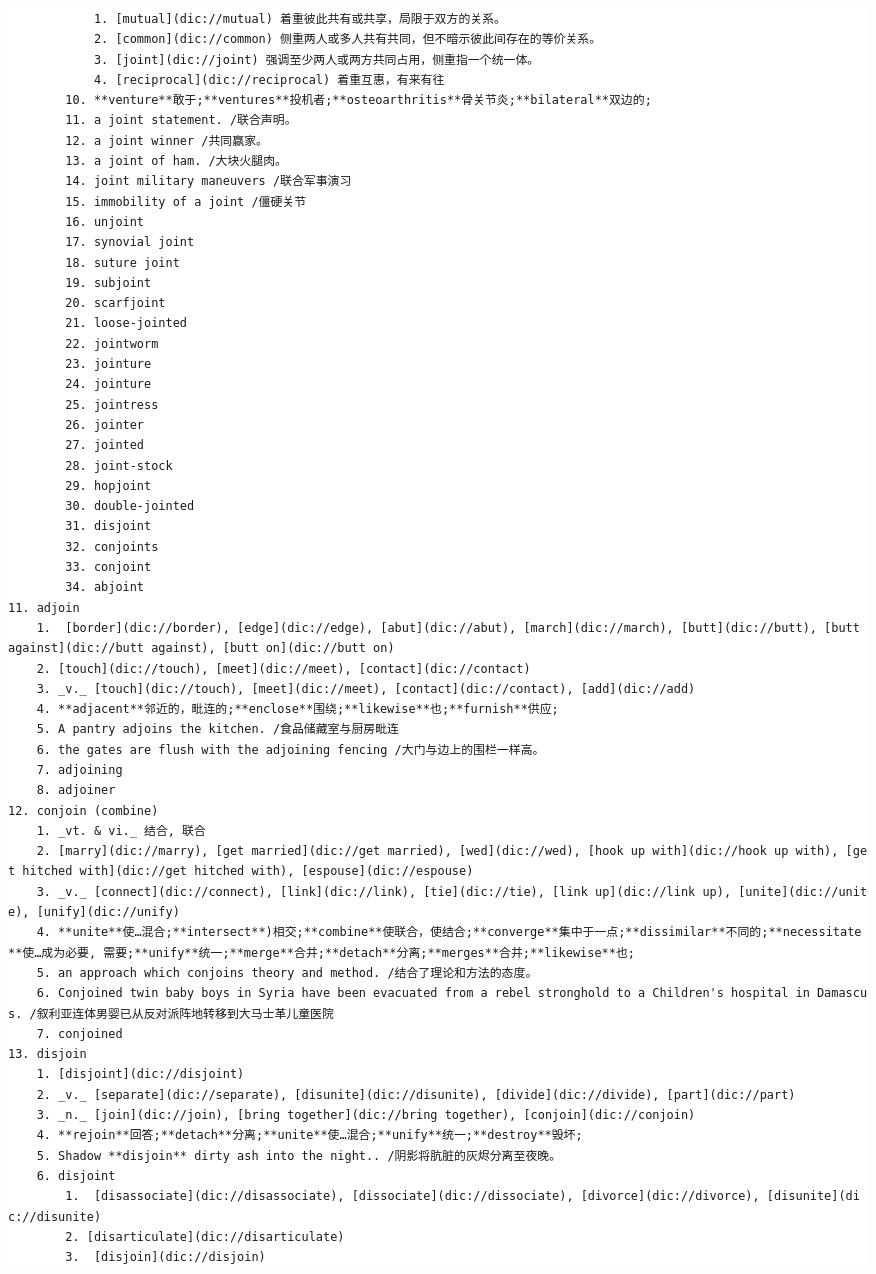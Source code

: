 				1. [mutual](dic://mutual) 着重彼此共有或共享，局限于双方的关系。  
				2. [common](dic://common) 侧重两人或多人共有共同，但不暗示彼此间存在的等价关系。  
				3. [joint](dic://joint) 强调至少两人或两方共同占用，侧重指一个统一体。  
				4. [reciprocal](dic://reciprocal) 着重互惠，有来有往
			10. **venture**敢于;**ventures**投机者;**osteoarthritis**骨关节炎;**bilateral**双边的;
			11. a joint statement. /联合声明。
			12. a joint winner /共同赢家。
			13. a joint of ham. /大块火腿肉。
			14. joint military maneuvers /联合军事演习
			15. immobility of a joint /僵硬关节
			16. unjoint
			17. synovial joint
			18. suture joint
			19. subjoint
			20. scarfjoint
			21. loose-jointed
			22. jointworm
			23. jointure
			24. jointure
			25. jointress
			26. jointer
			27. jointed
			28. joint-stock
			29. hopjoint
			30. double-jointed
			31. disjoint
			32. conjoints
			33. conjoint
			34. abjoint
	11. adjoin
		1.  [border](dic://border), [edge](dic://edge), [abut](dic://abut), [march](dic://march), [butt](dic://butt), [butt against](dic://butt against), [butt on](dic://butt on)
		2. [touch](dic://touch), [meet](dic://meet), [contact](dic://contact)
		3. _v._ [touch](dic://touch), [meet](dic://meet), [contact](dic://contact), [add](dic://add)
		4. **adjacent**邻近的，毗连的;**enclose**围绕;**likewise**也;**furnish**供应;
		5. A pantry adjoins the kitchen. /食品储藏室与厨房毗连
		6. the gates are flush with the adjoining fencing /大门与边上的围栏一样高。
		7. adjoining
		8. adjoiner
	12. conjoin (combine)
		1. _vt. & vi._ 结合, 联合
		2. [marry](dic://marry), [get married](dic://get married), [wed](dic://wed), [hook up with](dic://hook up with), [get hitched with](dic://get hitched with), [espouse](dic://espouse)
		3. _v._ [connect](dic://connect), [link](dic://link), [tie](dic://tie), [link up](dic://link up), [unite](dic://unite), [unify](dic://unify)
		4. **unite**使…混合;**intersect**)相交;**combine**使联合，使结合;**converge**集中于一点;**dissimilar**不同的;**necessitate**使…成为必要, 需要;**unify**统一;**merge**合并;**detach**分离;**merges**合并;**likewise**也;
		5. an approach which conjoins theory and method. /结合了理论和方法的态度。
		6. Conjoined twin baby boys in Syria have been evacuated from a rebel stronghold to a Children's hospital in Damascus. /叙利亚连体男婴已从反对派阵地转移到大马士革儿童医院
		7. conjoined
	13. disjoin
		1. [disjoint](dic://disjoint)
		2. _v._ [separate](dic://separate), [disunite](dic://disunite), [divide](dic://divide), [part](dic://part)
		3. _n._ [join](dic://join), [bring together](dic://bring together), [conjoin](dic://conjoin)
		4. **rejoin**回答;**detach**分离;**unite**使…混合;**unify**统一;**destroy**毁坏;
		5. Shadow **disjoin** dirty ash into the night.. /阴影将肮脏的灰烬分离至夜晚。
		6. disjoint
			1.  [disassociate](dic://disassociate), [dissociate](dic://dissociate), [divorce](dic://divorce), [disunite](dic://disunite)
			2. [disarticulate](dic://disarticulate)
			3.  [disjoin](dic://disjoin)